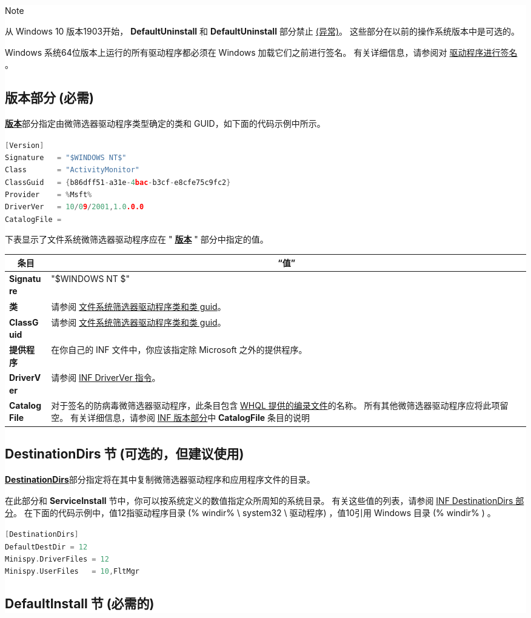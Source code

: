 > [!NOTE]
>
> 从 Windows 10 版本1903开始， **DefaultUninstall** 和 **DefaultUninstall** 部分禁止 [ (异常)](../develop/creating-a-primitive-driver.md#legacy-compatibility)。 这些部分在以前的操作系统版本中是可选的。
>
> Windows 系统64位版本上运行的所有驱动程序都必须在 Windows 加载它们之前进行签名。 有关详细信息，请参阅对 [驱动程序进行签名](../develop/signing-a-driver.md) 。

## <a name="version-section-required"></a>版本部分 (必需) 

[**版本**](../install/inf-version-section.md)部分指定由微筛选器驱动程序类型确定的类和 GUID，如下面的代码示例中所示。

```cpp
[Version]
Signature   = "$WINDOWS NT$"
Class       = "ActivityMonitor"
ClassGuid   = {b86dff51-a31e-4bac-b3cf-e8cfe75c9fc2}
Provider    = %Msft%
DriverVer   = 10/09/2001,1.0.0.0
CatalogFile =
```

下表显示了文件系统微筛选器驱动程序应在 " [**版本**](../install/inf-version-section.md) " 部分中指定的值。

| 条目 | “值” |
| ----- | ----- |
| **Signature** | "$WINDOWS NT $" |
| **类** | 请参阅 [文件系统筛选器驱动程序类和类 guid](file-system-filter-driver-classes-and-class-guids.md)。 |
| **ClassGuid** | 请参阅 [文件系统筛选器驱动程序类和类 guid](file-system-filter-driver-classes-and-class-guids.md)。 |
| **提供程序** | 在你自己的 INF 文件中，你应该指定除 Microsoft 之外的提供程序。 |
| **DriverVer** | 请参阅 [INF DriverVer 指令](../install/inf-driverver-directive.md)。 |
| **CatalogFile** | 对于签名的防病毒微筛选器驱动程序，此条目包含 [WHQL 提供的编录文件](../install/catalog-files.md)的名称。 所有其他微筛选器驱动程序应将此项留空。 有关详细信息，请参阅 [INF 版本部分](../install/inf-version-section.md)中 **CatalogFile** 条目的说明 |

## <a name="destinationdirs-section-optional-but-recommended"></a>DestinationDirs 节 (可选的，但建议使用) 

[**DestinationDirs**](../install/inf-destinationdirs-section.md)部分指定将在其中复制微筛选器驱动程序和应用程序文件的目录。

在此部分和 **ServiceInstall** 节中，你可以按系统定义的数值指定众所周知的系统目录。 有关这些值的列表，请参阅 [INF DestinationDirs 部分](../install/inf-destinationdirs-section.md)。 在下面的代码示例中，值12指驱动程序目录 (% windir% \\ system32 \\ 驱动程序) ，值10引用 Windows 目录 (% windir% ) 。

```cpp
[DestinationDirs]
DefaultDestDir = 12
Minispy.DriverFiles = 12
Minispy.UserFiles   = 10,FltMgr
```

## <a name="defaultinstall-section-required"></a>DefaultInstall 节 (必需的) 
